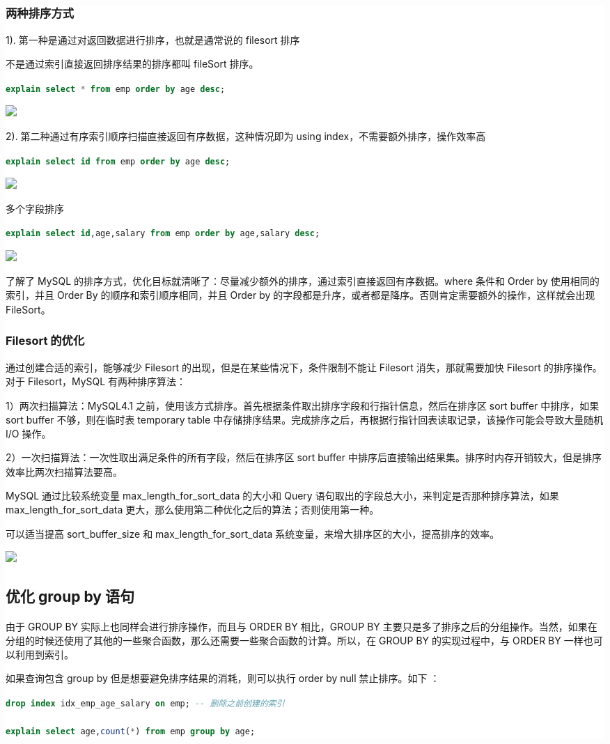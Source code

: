 ### 两种排序方式

1). 第一种是通过对返回数据进行排序，也就是通常说的 filesort 排序

不是通过索引直接返回排序结果的排序都叫 fileSort 排序。

```sql
explain select * from emp order by age desc;
```

![](https://cdn.jsdelivr.net/gh/Kele-Bingtang/static/img/MySQL/20211024151553.png)

2). 第二种通过有序索引顺序扫描直接返回有序数据，这种情况即为 using index，不需要额外排序，操作效率高

```sql
explain select id from emp order by age desc;
```

![](https://cdn.jsdelivr.net/gh/Kele-Bingtang/static/img/MySQL/20211024151603.png)

多个字段排序

```sql
explain select id,age,salary from emp order by age,salary desc;
```

![](https://cdn.jsdelivr.net/gh/Kele-Bingtang/static/img/MySQL/20211024151610.png)

了解了 MySQL 的排序方式，优化目标就清晰了：尽量减少额外的排序，通过索引直接返回有序数据。where 条件和 Order by 使用相同的索引，并且 Order By 的顺序和索引顺序相同，并且 Order by 的字段都是升序，或者都是降序。否则肯定需要额外的操作，这样就会出现 FileSort。

### Filesort 的优化

通过创建合适的索引，能够减少 Filesort 的出现，但是在某些情况下，条件限制不能让 Filesort 消失，那就需要加快 Filesort 的排序操作。对于 Filesort，MySQL 有两种排序算法：

1）两次扫描算法：MySQL4.1 之前，使用该方式排序。首先根据条件取出排序字段和行指针信息，然后在排序区 sort buffer 中排序，如果 sort buffer 不够，则在临时表 temporary table 中存储排序结果。完成排序之后，再根据行指针回表读取记录，该操作可能会导致大量随机 I/O 操作。

2）一次扫描算法：一次性取出满足条件的所有字段，然后在排序区 sort buffer 中排序后直接输出结果集。排序时内存开销较大，但是排序效率比两次扫描算法要高。

MySQL 通过比较系统变量 max_length_for_sort_data 的大小和 Query 语句取出的字段总大小，来判定是否那种排序算法，如果 max_length_for_sort_data 更大，那么使用第二种优化之后的算法；否则使用第一种。

可以适当提高 sort_buffer_size 和 max_length_for_sort_data 系统变量，来增大排序区的大小，提高排序的效率。

![](https://cdn.jsdelivr.net/gh/Kele-Bingtang/static/img/MySQL/20211024151619.png)

## 优化 group by 语句

由于 GROUP BY 实际上也同样会进行排序操作，而且与 ORDER BY 相比，GROUP BY 主要只是多了排序之后的分组操作。当然，如果在分组的时候还使用了其他的一些聚合函数，那么还需要一些聚合函数的计算。所以，在 GROUP BY 的实现过程中，与 ORDER BY 一样也可以利用到索引。

如果查询包含 group by 但是想要避免排序结果的消耗，则可以执行 order by null 禁止排序。如下 ：

```sql
drop index idx_emp_age_salary on emp; -- 删除之前创建的索引

explain select age,count(*) from emp group by age;
```
